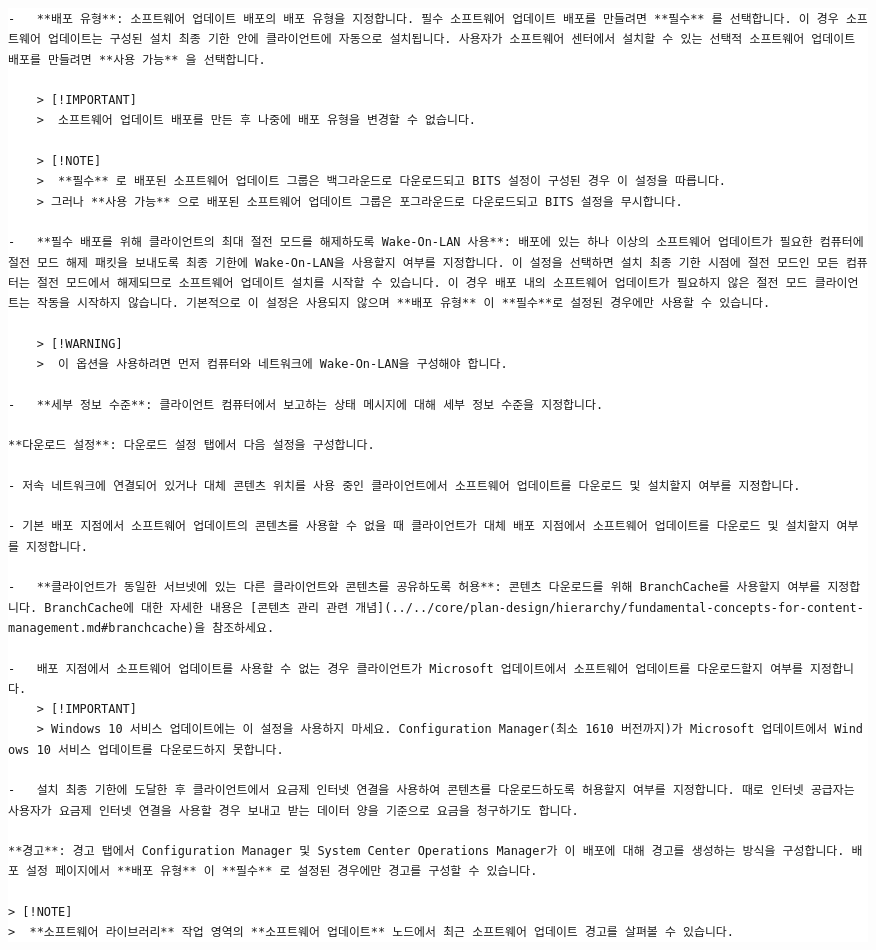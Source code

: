     -   **배포 유형**: 소프트웨어 업데이트 배포의 배포 유형을 지정합니다. 필수 소프트웨어 업데이트 배포를 만들려면 **필수** 를 선택합니다. 이 경우 소프트웨어 업데이트는 구성된 설치 최종 기한 안에 클라이언트에 자동으로 설치됩니다. 사용자가 소프트웨어 센터에서 설치할 수 있는 선택적 소프트웨어 업데이트 배포를 만들려면 **사용 가능** 을 선택합니다.  

        > [!IMPORTANT]  
        >  소프트웨어 업데이트 배포를 만든 후 나중에 배포 유형을 변경할 수 없습니다.  

        > [!NOTE]  
        >  **필수** 로 배포된 소프트웨어 업데이트 그룹은 백그라운드로 다운로드되고 BITS 설정이 구성된 경우 이 설정을 따릅니다.  
        > 그러나 **사용 가능** 으로 배포된 소프트웨어 업데이트 그룹은 포그라운드로 다운로드되고 BITS 설정을 무시합니다.  

    -   **필수 배포를 위해 클라이언트의 최대 절전 모드를 해제하도록 Wake-On-LAN 사용**: 배포에 있는 하나 이상의 소프트웨어 업데이트가 필요한 컴퓨터에 절전 모드 해제 패킷을 보내도록 최종 기한에 Wake-On-LAN을 사용할지 여부를 지정합니다. 이 설정을 선택하면 설치 최종 기한 시점에 절전 모드인 모든 컴퓨터는 절전 모드에서 해제되므로 소프트웨어 업데이트 설치를 시작할 수 있습니다. 이 경우 배포 내의 소프트웨어 업데이트가 필요하지 않은 절전 모드 클라이언트는 작동을 시작하지 않습니다. 기본적으로 이 설정은 사용되지 않으며 **배포 유형** 이 **필수**로 설정된 경우에만 사용할 수 있습니다.  

        > [!WARNING]  
        >  이 옵션을 사용하려면 먼저 컴퓨터와 네트워크에 Wake-On-LAN을 구성해야 합니다.  

    -   **세부 정보 수준**: 클라이언트 컴퓨터에서 보고하는 상태 메시지에 대해 세부 정보 수준을 지정합니다.  

    **다운로드 설정**: 다운로드 설정 탭에서 다음 설정을 구성합니다.  

    - 저속 네트워크에 연결되어 있거나 대체 콘텐츠 위치를 사용 중인 클라이언트에서 소프트웨어 업데이트를 다운로드 및 설치할지 여부를 지정합니다.  

    - 기본 배포 지점에서 소프트웨어 업데이트의 콘텐츠를 사용할 수 없을 때 클라이언트가 대체 배포 지점에서 소프트웨어 업데이트를 다운로드 및 설치할지 여부를 지정합니다.  

    -   **클라이언트가 동일한 서브넷에 있는 다른 클라이언트와 콘텐츠를 공유하도록 허용**: 콘텐츠 다운로드를 위해 BranchCache를 사용할지 여부를 지정합니다. BranchCache에 대한 자세한 내용은 [콘텐츠 관리 관련 개념](../../core/plan-design/hierarchy/fundamental-concepts-for-content-management.md#branchcache)을 참조하세요.  

    -   배포 지점에서 소프트웨어 업데이트를 사용할 수 없는 경우 클라이언트가 Microsoft 업데이트에서 소프트웨어 업데이트를 다운로드할지 여부를 지정합니다.
        > [!IMPORTANT]
        > Windows 10 서비스 업데이트에는 이 설정을 사용하지 마세요. Configuration Manager(최소 1610 버전까지)가 Microsoft 업데이트에서 Windows 10 서비스 업데이트를 다운로드하지 못합니다.

    -   설치 최종 기한에 도달한 후 클라이언트에서 요금제 인터넷 연결을 사용하여 콘텐츠를 다운로드하도록 허용할지 여부를 지정합니다. 때로 인터넷 공급자는 사용자가 요금제 인터넷 연결을 사용할 경우 보내고 받는 데이터 양을 기준으로 요금을 청구하기도 합니다.   

    **경고**: 경고 탭에서 Configuration Manager 및 System Center Operations Manager가 이 배포에 대해 경고를 생성하는 방식을 구성합니다. 배포 설정 페이지에서 **배포 유형** 이 **필수** 로 설정된 경우에만 경고를 구성할 수 있습니다.  

    > [!NOTE]  
    >  **소프트웨어 라이브러리** 작업 영역의 **소프트웨어 업데이트** 노드에서 최근 소프트웨어 업데이트 경고를 살펴볼 수 있습니다.  

